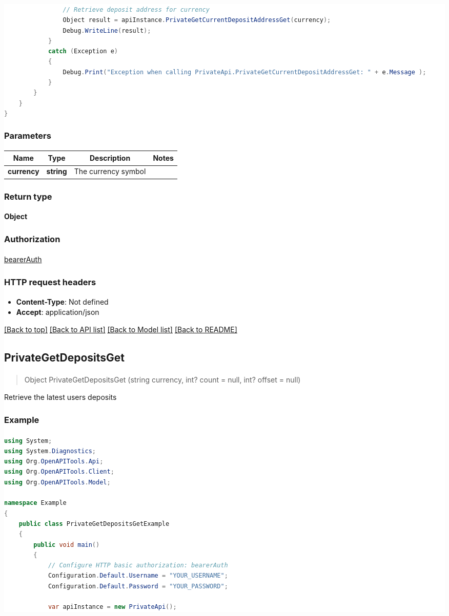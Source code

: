 ```csharp
                // Retrieve deposit address for currency
                Object result = apiInstance.PrivateGetCurrentDepositAddressGet(currency);
                Debug.WriteLine(result);
            }
            catch (Exception e)
            {
                Debug.Print("Exception when calling PrivateApi.PrivateGetCurrentDepositAddressGet: " + e.Message );
            }
        }
    }
}
```

### Parameters


Name | Type | Description  | Notes
------------- | ------------- | ------------- | -------------
 **currency** | **string**| The currency symbol | 

### Return type

**Object**

### Authorization

[bearerAuth](../README.md#bearerAuth)

### HTTP request headers

- **Content-Type**: Not defined
- **Accept**: application/json

[[Back to top]](#)
[[Back to API list]](../README.md#documentation-for-api-endpoints)
[[Back to Model list]](../README.md#documentation-for-models)
[[Back to README]](../README.md)


## PrivateGetDepositsGet

> Object PrivateGetDepositsGet (string currency, int? count = null, int? offset = null)

Retrieve the latest users deposits

### Example

```csharp
using System;
using System.Diagnostics;
using Org.OpenAPITools.Api;
using Org.OpenAPITools.Client;
using Org.OpenAPITools.Model;

namespace Example
{
    public class PrivateGetDepositsGetExample
    {
        public void main()
        {
            // Configure HTTP basic authorization: bearerAuth
            Configuration.Default.Username = "YOUR_USERNAME";
            Configuration.Default.Password = "YOUR_PASSWORD";

            var apiInstance = new PrivateApi();
```